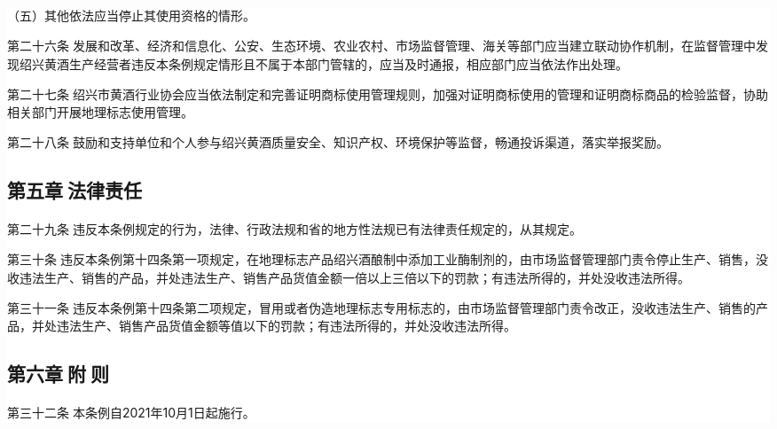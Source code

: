 （五）其他依法应当停止其使用资格的情形。

第二十六条 发展和改革、经济和信息化、公安、生态环境、农业农村、市场监督管理、海关等部门应当建立联动协作机制，在监督管理中发现绍兴黄酒生产经营者违反本条例规定情形且不属于本部门管辖的，应当及时通报，相应部门应当依法作出处理。

第二十七条 绍兴市黄酒行业协会应当依法制定和完善证明商标使用管理规则，加强对证明商标使用的管理和证明商标商品的检验监督，协助相关部门开展地理标志使用管理。

第二十八条 鼓励和支持单位和个人参与绍兴黄酒质量安全、知识产权、环境保护等监督，畅通投诉渠道，落实举报奖励。

## 第五章  法律责任

第二十九条 违反本条例规定的行为，法律、行政法规和省的地方性法规已有法律责任规定的，从其规定。

第三十条 违反本条例第十四条第一项规定，在地理标志产品绍兴酒酿制中添加工业酶制剂的，由市场监督管理部门责令停止生产、销售，没收违法生产、销售的产品，并处违法生产、销售产品货值金额一倍以上三倍以下的罚款；有违法所得的，并处没收违法所得。

第三十一条 违反本条例第十四条第二项规定，冒用或者伪造地理标志专用标志的，由市场监督管理部门责令改正，没收违法生产、销售的产品，并处违法生产、销售产品货值金额等值以下的罚款；有违法所得的，并处没收违法所得。

## 第六章  附  则

第三十二条 本条例自2021年10月1日起施行。

